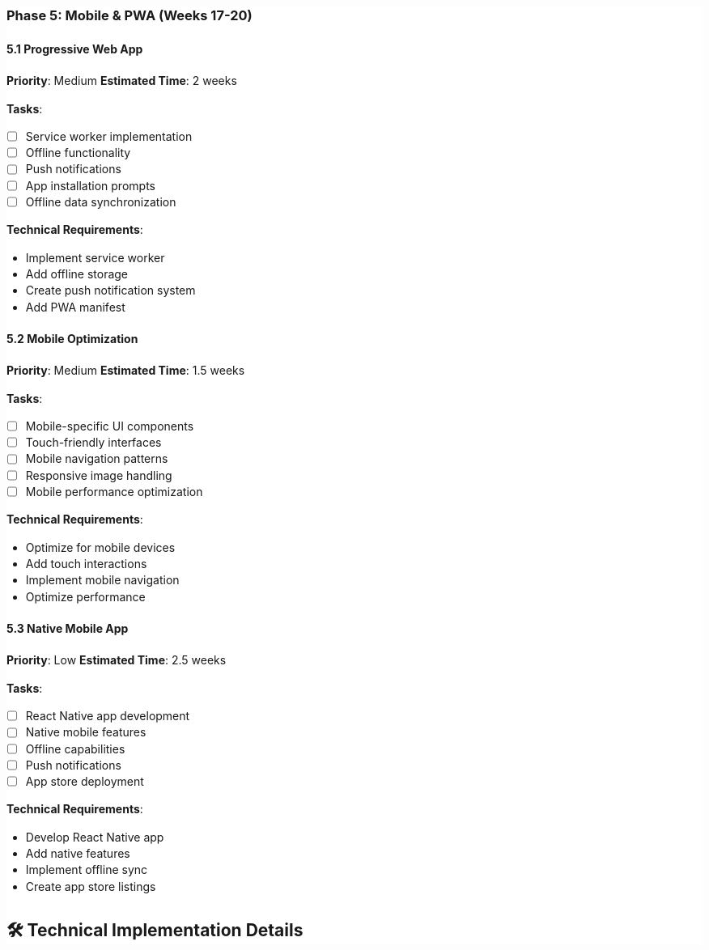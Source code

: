 ### Phase 5: Mobile & PWA (Weeks 17-20)

#### 5.1 Progressive Web App
**Priority**: Medium
**Estimated Time**: 2 weeks

**Tasks**:
- [ ] Service worker implementation
- [ ] Offline functionality
- [ ] Push notifications
- [ ] App installation prompts
- [ ] Offline data synchronization

**Technical Requirements**:
- Implement service worker
- Add offline storage
- Create push notification system
- Add PWA manifest

#### 5.2 Mobile Optimization
**Priority**: Medium
**Estimated Time**: 1.5 weeks

**Tasks**:
- [ ] Mobile-specific UI components
- [ ] Touch-friendly interfaces
- [ ] Mobile navigation patterns
- [ ] Responsive image handling
- [ ] Mobile performance optimization

**Technical Requirements**:
- Optimize for mobile devices
- Add touch interactions
- Implement mobile navigation
- Optimize performance

#### 5.3 Native Mobile App
**Priority**: Low
**Estimated Time**: 2.5 weeks

**Tasks**:
- [ ] React Native app development
- [ ] Native mobile features
- [ ] Offline capabilities
- [ ] Push notifications
- [ ] App store deployment

**Technical Requirements**:
- Develop React Native app
- Add native features
- Implement offline sync
- Create app store listings

## 🛠️ Technical Implementation Details
